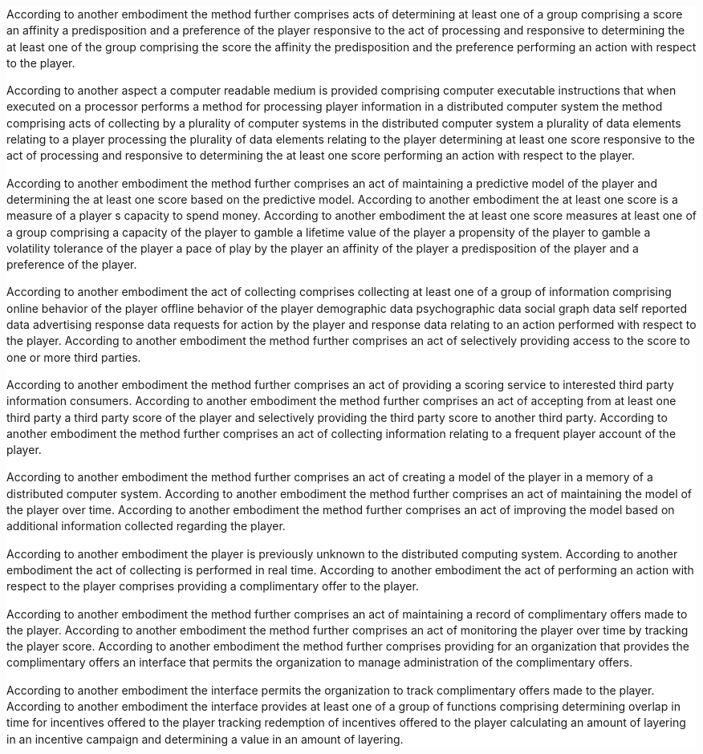 According to another embodiment the method further comprises acts of determining at least one of a group comprising a score an affinity a predisposition and a preference of the player responsive to the act of processing and responsive to determining the at least one of the group comprising the score the affinity the predisposition and the preference performing an action with respect to the player.

According to another aspect a computer readable medium is provided comprising computer executable instructions that when executed on a processor performs a method for processing player information in a distributed computer system the method comprising acts of collecting by a plurality of computer systems in the distributed computer system a plurality of data elements relating to a player processing the plurality of data elements relating to the player determining at least one score responsive to the act of processing and responsive to determining the at least one score performing an action with respect to the player.

According to another embodiment the method further comprises an act of maintaining a predictive model of the player and determining the at least one score based on the predictive model. According to another embodiment the at least one score is a measure of a player s capacity to spend money. According to another embodiment the at least one score measures at least one of a group comprising a capacity of the player to gamble a lifetime value of the player a propensity of the player to gamble a volatility tolerance of the player a pace of play by the player an affinity of the player a predisposition of the player and a preference of the player.

According to another embodiment the act of collecting comprises collecting at least one of a group of information comprising online behavior of the player offline behavior of the player demographic data psychographic data social graph data self reported data advertising response data requests for action by the player and response data relating to an action performed with respect to the player. According to another embodiment the method further comprises an act of selectively providing access to the score to one or more third parties.

According to another embodiment the method further comprises an act of providing a scoring service to interested third party information consumers. According to another embodiment the method further comprises an act of accepting from at least one third party a third party score of the player and selectively providing the third party score to another third party. According to another embodiment the method further comprises an act of collecting information relating to a frequent player account of the player.

According to another embodiment the method further comprises an act of creating a model of the player in a memory of a distributed computer system. According to another embodiment the method further comprises an act of maintaining the model of the player over time. According to another embodiment the method further comprises an act of improving the model based on additional information collected regarding the player.

According to another embodiment the player is previously unknown to the distributed computing system. According to another embodiment the act of collecting is performed in real time. According to another embodiment the act of performing an action with respect to the player comprises providing a complimentary offer to the player.

According to another embodiment the method further comprises an act of maintaining a record of complimentary offers made to the player. According to another embodiment the method further comprises an act of monitoring the player over time by tracking the player score. According to another embodiment the method further comprises providing for an organization that provides the complimentary offers an interface that permits the organization to manage administration of the complimentary offers.

According to another embodiment the interface permits the organization to track complimentary offers made to the player. According to another embodiment the interface provides at least one of a group of functions comprising determining overlap in time for incentives offered to the player tracking redemption of incentives offered to the player calculating an amount of layering in an incentive campaign and determining a value in an amount of layering.
